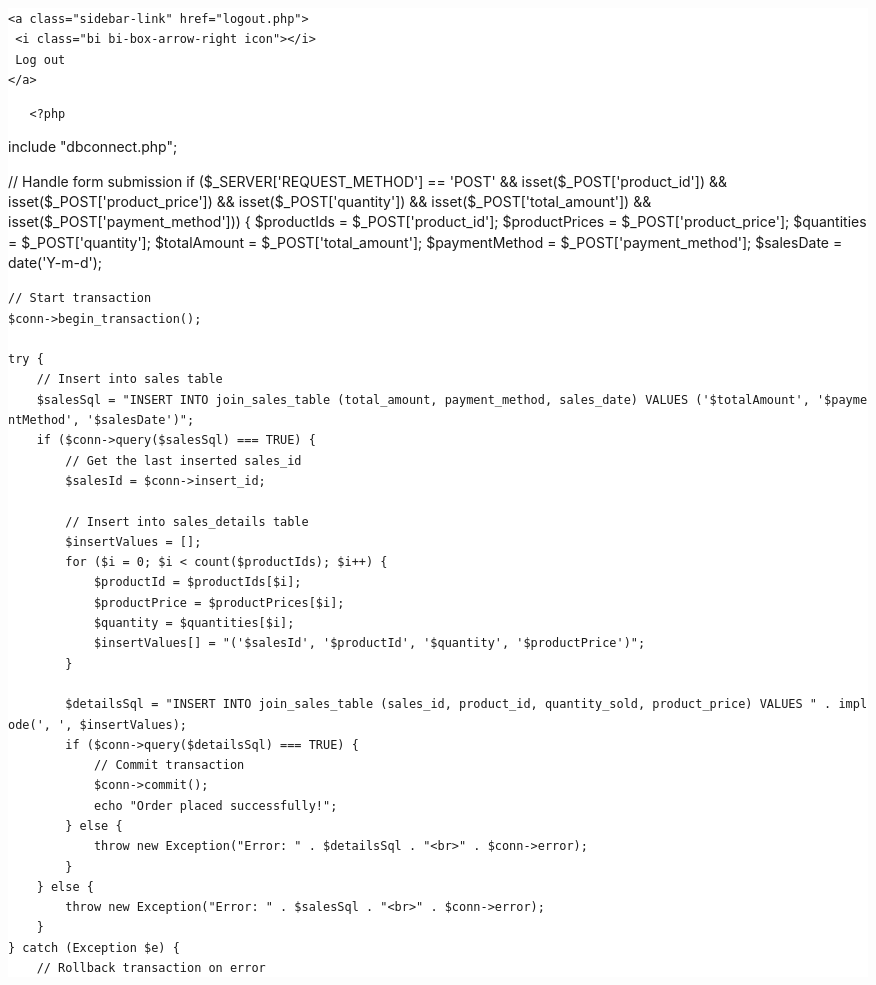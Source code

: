    </div>
   
  </div>
  <div class="side-wrapper">
   <div class="side-menu">

    <a class="sidebar-link" href="logout.php">
     <i class="bi bi-box-arrow-right icon"></i>
     Log out
    </a>

   </div>
  </div>
 </div>

  <form action="menu-products.php" method="post" class="search-input"></form>

  <div class="content-container">
        <div class="product-container anim" style="--delay: .3s">

       <?php

include "dbconnect.php";

// Handle form submission
if ($_SERVER['REQUEST_METHOD'] == 'POST' && isset($\_POST['product_id']) && isset($_POST['product_price']) && isset($\_POST['quantity']) && isset($_POST['total_amount']) && isset($\_POST['payment_method'])) {
$productIds = $\_POST['product_id'];
$productPrices = $\_POST['product_price'];
$quantities = $\_POST['quantity'];
$totalAmount = $\_POST['total_amount'];
$paymentMethod = $\_POST['payment_method'];
$salesDate = date('Y-m-d');

    // Start transaction
    $conn->begin_transaction();

    try {
        // Insert into sales table
        $salesSql = "INSERT INTO join_sales_table (total_amount, payment_method, sales_date) VALUES ('$totalAmount', '$paymentMethod', '$salesDate')";
        if ($conn->query($salesSql) === TRUE) {
            // Get the last inserted sales_id
            $salesId = $conn->insert_id;

            // Insert into sales_details table
            $insertValues = [];
            for ($i = 0; $i < count($productIds); $i++) {
                $productId = $productIds[$i];
                $productPrice = $productPrices[$i];
                $quantity = $quantities[$i];
                $insertValues[] = "('$salesId', '$productId', '$quantity', '$productPrice')";
            }

            $detailsSql = "INSERT INTO join_sales_table (sales_id, product_id, quantity_sold, product_price) VALUES " . implode(', ', $insertValues);
            if ($conn->query($detailsSql) === TRUE) {
                // Commit transaction
                $conn->commit();
                echo "Order placed successfully!";
            } else {
                throw new Exception("Error: " . $detailsSql . "<br>" . $conn->error);
            }
        } else {
            throw new Exception("Error: " . $salesSql . "<br>" . $conn->error);
        }
    } catch (Exception $e) {
        // Rollback transaction on error